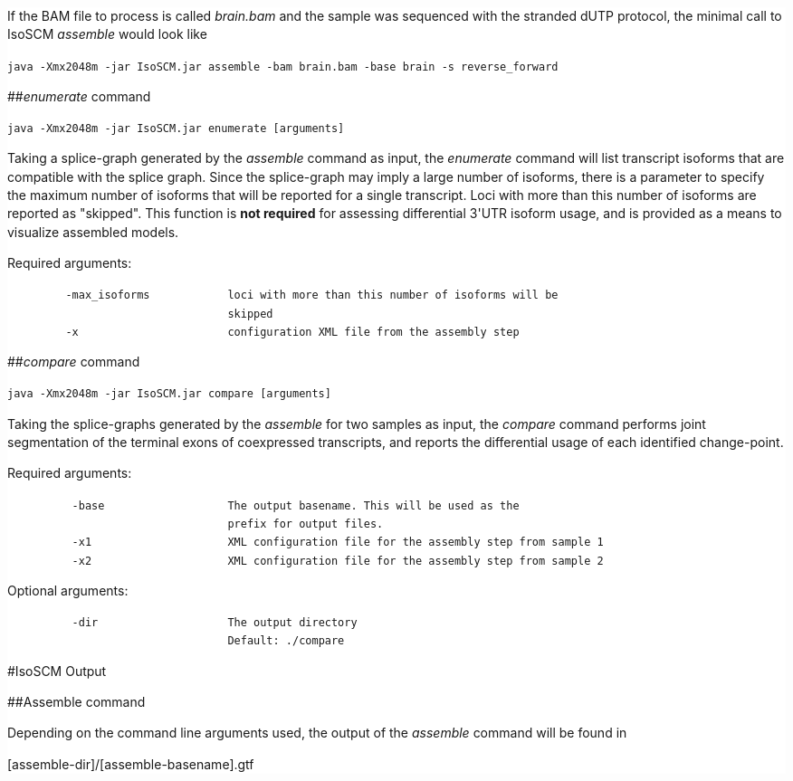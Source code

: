 If the BAM file to process is called _brain.bam_ and the sample was sequenced with the stranded dUTP protocol, the minimal call to IsoSCM _assemble_ would look like 

```
java -Xmx2048m -jar IsoSCM.jar assemble -bam brain.bam -base brain -s reverse_forward
```


##_enumerate_ command

```
java -Xmx2048m -jar IsoSCM.jar enumerate [arguments]
```

Taking a splice-graph generated by the _assemble_ command as input, the _enumerate_ command will list transcript isoforms that are compatible with the splice graph. Since the splice-graph may imply a large number of isoforms, there is a parameter to specify the maximum number of isoforms that will be reported for a single transcript. Loci with more than this number of isoforms are reported as "skipped". This function is <b>not required</b> for assessing differential 3'UTR isoform usage, and is provided as a means to visualize assembled models.

Required arguments:
```
         -max_isoforms            loci with more than this number of isoforms will be
                                  skipped
         -x                       configuration XML file from the assembly step

```

##_compare_ command

```
java -Xmx2048m -jar IsoSCM.jar compare [arguments]
```

Taking the splice-graphs generated by the _assemble_ for two samples as input, the _compare_ command performs joint segmentation of the terminal exons of coexpressed transcripts, and reports the differential usage of each identified change-point.

Required arguments:
```
          -base                   The output basename. This will be used as the
                                  prefix for output files.
          -x1                     XML configuration file for the assembly step from sample 1
          -x2                     XML configuration file for the assembly step from sample 2
```

Optional arguments:
```
          -dir                    The output directory
                                  Default: ./compare
```

#IsoSCM Output

##Assemble command

Depending on the command line arguments used, the output of the _assemble_ command will be found in

[assemble-dir]/[assemble-basename].gtf
